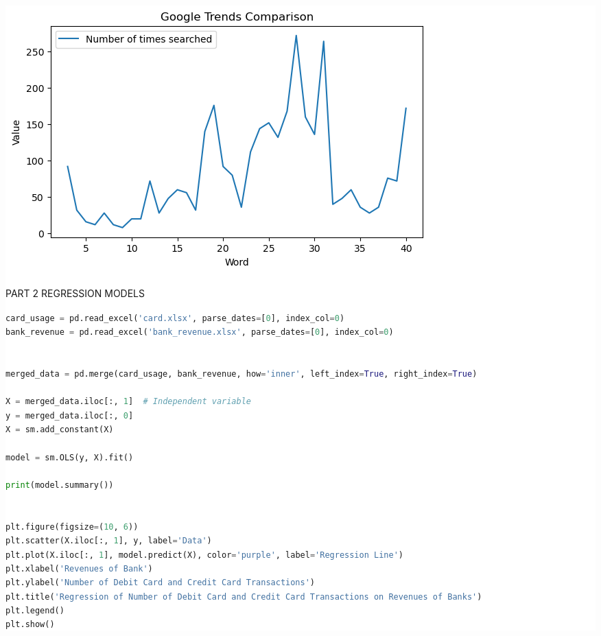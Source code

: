 ![png](output_18_2.png)
    


PART 2
REGRESSION MODELS




```python
card_usage = pd.read_excel('card.xlsx', parse_dates=[0], index_col=0)
bank_revenue = pd.read_excel('bank_revenue.xlsx', parse_dates=[0], index_col=0)


merged_data = pd.merge(card_usage, bank_revenue, how='inner', left_index=True, right_index=True)

X = merged_data.iloc[:, 1]  # Independent variable 
y = merged_data.iloc[:, 0] 
X = sm.add_constant(X)

model = sm.OLS(y, X).fit()

print(model.summary())


plt.figure(figsize=(10, 6))
plt.scatter(X.iloc[:, 1], y, label='Data')
plt.plot(X.iloc[:, 1], model.predict(X), color='purple', label='Regression Line')
plt.xlabel('Revenues of Bank')
plt.ylabel('Number of Debit Card and Credit Card Transactions')
plt.title('Regression of Number of Debit Card and Credit Card Transactions on Revenues of Banks')
plt.legend()
plt.show()

```
